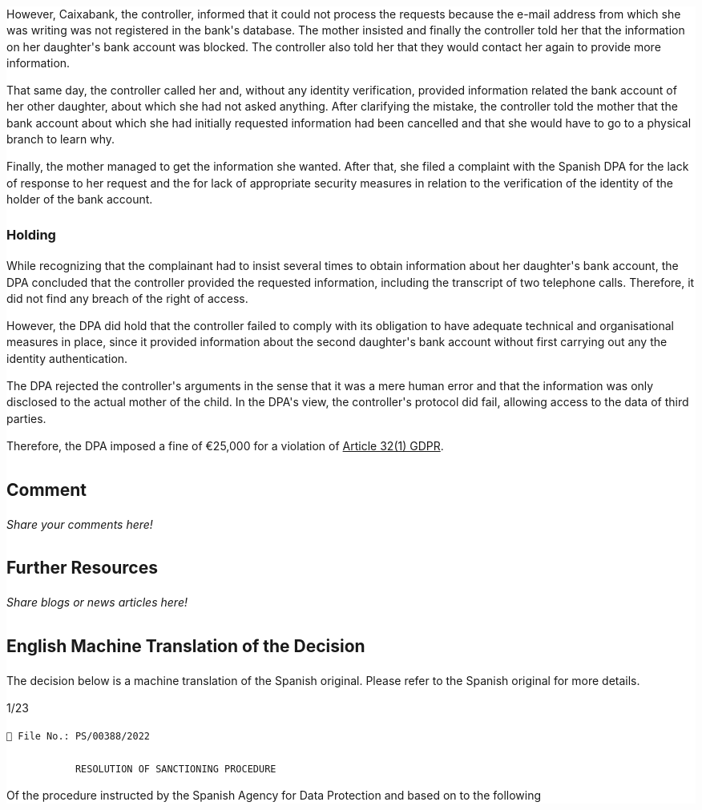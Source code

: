 However, Caixabank, the controller, informed that it could not process the requests because the e-mail address from which she was writing was not registered in the bank's database. The mother insisted and finally the controller told her that the information on her daughter's bank account was blocked. The controller also told her that they would contact her again to provide more information.

That same day, the controller called her and, without any identity verification, provided information related the bank account of her other daughter, about which she had not asked anything. After clarifying the mistake, the controller told the mother that the bank account about which she had initially requested information had been cancelled and that she would have to go to a physical branch to learn why.

Finally, the mother managed to get the information she wanted. After that, she filed a complaint with the Spanish DPA for the lack of response to her request and the for lack of appropriate security measures in relation to the verification of the identity of the holder of the bank account.

### Holding

While recognizing that the complainant had to insist several times to obtain information about her daughter's bank account, the DPA concluded that the controller provided the requested information, including the transcript of two telephone calls. Therefore, it did not find any breach of the right of access.

However, the DPA did hold that the controller failed to comply with its obligation to have adequate technical and organisational measures in place, since it provided information about the second daughter's bank account without first carrying out any the identity authentication.

The DPA rejected the controller's arguments in the sense that it was a mere human error and that the information was only disclosed to the actual mother of the child. In the DPA's view, the controller's protocol did fail, allowing access to the data of third parties.

Therefore, the DPA imposed a fine of €25,000 for a violation of [Article 32(1) GDPR](/index.php?title=Article_32_GDPR "Article 32 GDPR").

## Comment

_Share your comments here!_

## Further Resources

_Share blogs or news articles here!_

## English Machine Translation of the Decision

The decision below is a machine translation of the Spanish original. Please refer to the Spanish original for more details.

1/23

     File No.: PS/00388/2022

                RESOLUTION OF SANCTIONING PROCEDURE

Of the procedure instructed by the Spanish Agency for Data Protection and based on
to the following
